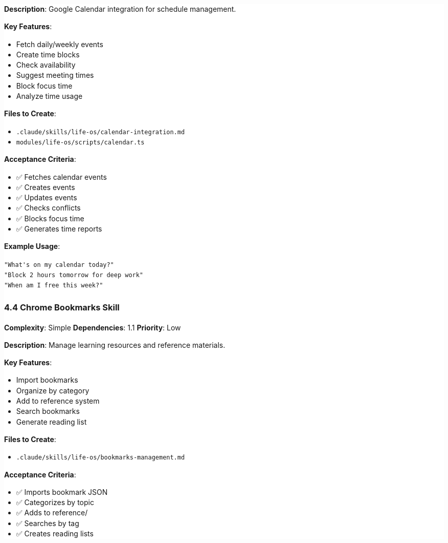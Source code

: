 **Description**:
Google Calendar integration for schedule management.

**Key Features**:
- Fetch daily/weekly events
- Create time blocks
- Check availability
- Suggest meeting times
- Block focus time
- Analyze time usage

**Files to Create**:
- `.claude/skills/life-os/calendar-integration.md`
- `modules/life-os/scripts/calendar.ts`

**Acceptance Criteria**:
- ✅ Fetches calendar events
- ✅ Creates events
- ✅ Updates events
- ✅ Checks conflicts
- ✅ Blocks focus time
- ✅ Generates time reports

**Example Usage**:
```
"What's on my calendar today?"
"Block 2 hours tomorrow for deep work"
"When am I free this week?"
```

### 4.4 Chrome Bookmarks Skill
**Complexity**: Simple
**Dependencies**: 1.1
**Priority**: Low

**Description**:
Manage learning resources and reference materials.

**Key Features**:
- Import bookmarks
- Organize by category
- Add to reference system
- Search bookmarks
- Generate reading list

**Files to Create**:
- `.claude/skills/life-os/bookmarks-management.md`

**Acceptance Criteria**:
- ✅ Imports bookmark JSON
- ✅ Categorizes by topic
- ✅ Adds to reference/
- ✅ Searches by tag
- ✅ Creates reading lists
